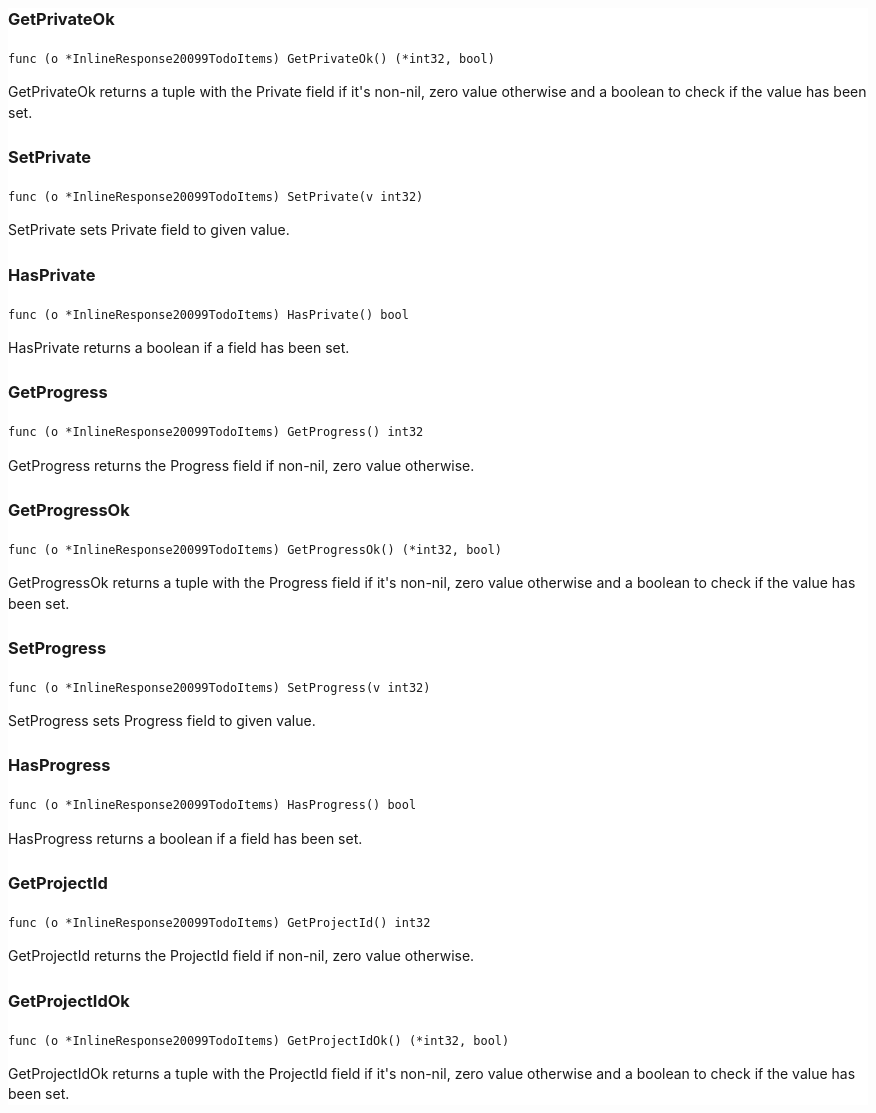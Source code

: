 ### GetPrivateOk

`func (o *InlineResponse20099TodoItems) GetPrivateOk() (*int32, bool)`

GetPrivateOk returns a tuple with the Private field if it's non-nil, zero value otherwise
and a boolean to check if the value has been set.

### SetPrivate

`func (o *InlineResponse20099TodoItems) SetPrivate(v int32)`

SetPrivate sets Private field to given value.

### HasPrivate

`func (o *InlineResponse20099TodoItems) HasPrivate() bool`

HasPrivate returns a boolean if a field has been set.

### GetProgress

`func (o *InlineResponse20099TodoItems) GetProgress() int32`

GetProgress returns the Progress field if non-nil, zero value otherwise.

### GetProgressOk

`func (o *InlineResponse20099TodoItems) GetProgressOk() (*int32, bool)`

GetProgressOk returns a tuple with the Progress field if it's non-nil, zero value otherwise
and a boolean to check if the value has been set.

### SetProgress

`func (o *InlineResponse20099TodoItems) SetProgress(v int32)`

SetProgress sets Progress field to given value.

### HasProgress

`func (o *InlineResponse20099TodoItems) HasProgress() bool`

HasProgress returns a boolean if a field has been set.

### GetProjectId

`func (o *InlineResponse20099TodoItems) GetProjectId() int32`

GetProjectId returns the ProjectId field if non-nil, zero value otherwise.

### GetProjectIdOk

`func (o *InlineResponse20099TodoItems) GetProjectIdOk() (*int32, bool)`

GetProjectIdOk returns a tuple with the ProjectId field if it's non-nil, zero value otherwise
and a boolean to check if the value has been set.
